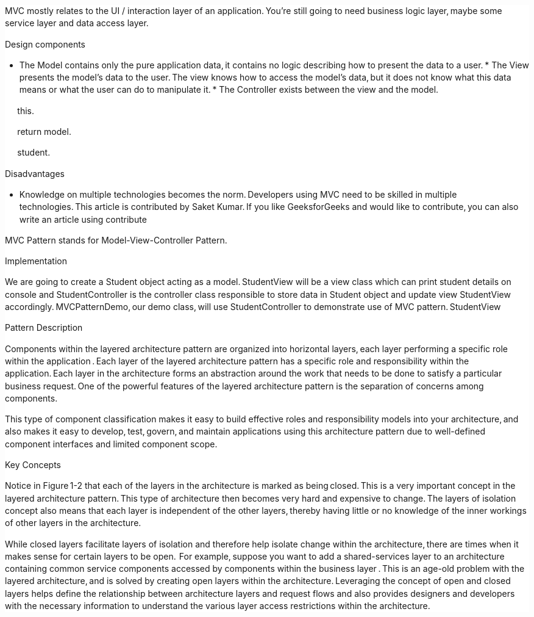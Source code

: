  

MVC mostly relates to the UI / interaction layer of an application. You’re still going to need business logic layer, maybe some service layer and data access layer. 
 
Design components 
 
* The Model contains only the pure application data, it contains no logic describing how to present the data to a user. * The View presents the model’s data to the user. The view knows how to access the model’s data, but it does not know what this data means or what the user can do to manipulate it. * The Controller exists between the view and the model. 
 
        this. 
 
        return model. 
 
        student. 
 
Disadvantages 
 
* Knowledge on multiple technologies becomes the norm. Developers using MVC need to be skilled in multiple technologies. This article is contributed by Saket Kumar. If you like GeeksforGeeks and would like to contribute, you can also write an article using contribute 

 

MVC Pattern stands for Model-View-Controller Pattern. 
 
Implementation 
 
We are going to create a Student object acting as a model. StudentView will be a view class which can print student details on console and StudentController is the controller class responsible to store data in Student object and update view StudentView accordingly. MVCPatternDemo, our demo class, will use StudentController to demonstrate use of MVC pattern. StudentView 

 

Pattern Description 
 
Components within the layered architecture pattern are organized into horizontal layers, each layer performing a specific role within the application . Each layer of the layered architecture pattern has a specific role and responsibility within the application. Each layer in the architecture forms an abstraction around the work that needs to be done to satisfy a particular business request. One of the powerful features of the layered architecture pattern is the separation of concerns among components. 
 
This type of component classification makes it easy to build effective roles and responsibility models into your architecture, and also makes it easy to develop, test, govern, and maintain applications using this architecture pattern due to well-defined component interfaces and limited component scope. 
 
Key Concepts 
 
Notice in Figure 1-2 that each of the layers in the architecture is marked as being closed. This is a very important concept in the layered architecture pattern. This type of architecture then becomes very hard and expensive to change. The layers of isolation concept also means that each layer is independent of the other layers, thereby having little or no knowledge of the inner workings of other layers in the architecture. 
 
While closed layers facilitate layers of isolation and therefore help isolate change within the architecture, there are times when it makes sense for certain layers to be open.  For example, suppose you want to add a shared-services layer to an architecture containing common service components accessed by components within the business layer . This is an age-old problem with the layered architecture, and is solved by creating open layers within the architecture. Leveraging the concept of open and closed layers helps define the relationship between architecture layers and request flows and also provides designers and developers with the necessary information to understand the various layer access restrictions within the architecture. 
 
